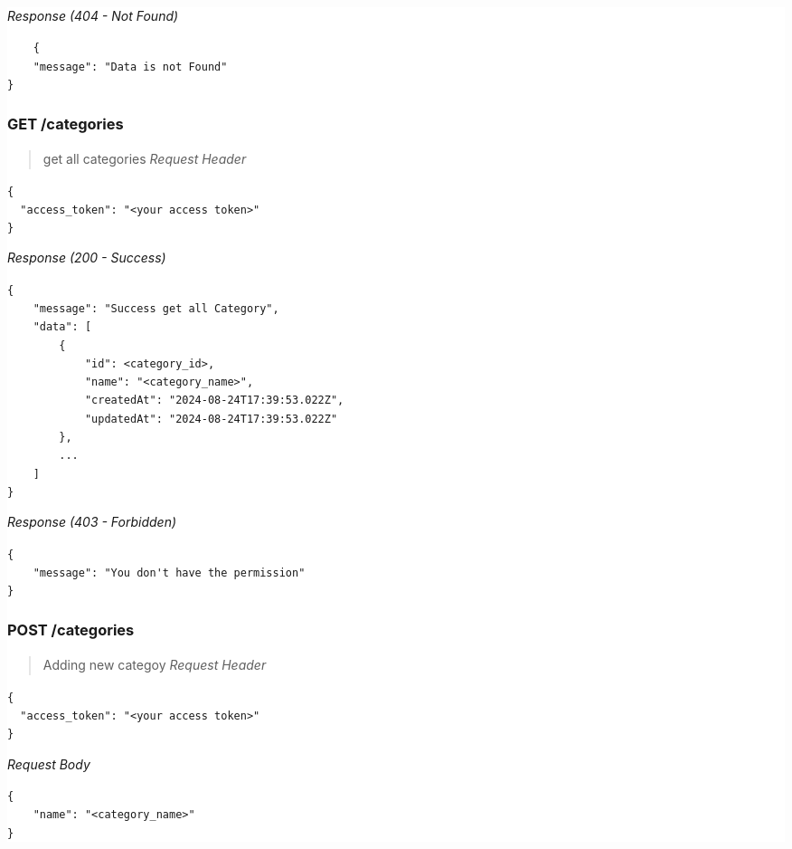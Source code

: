 _Response (404 - Not Found)_
```
    {
    "message": "Data is not Found"
}
```

### GET /categories
>get all categories
_Request Header_
```
{
  "access_token": "<your access token>"
}
```

_Response (200 - Success)_
```
{
    "message": "Success get all Category",
    "data": [
        {
            "id": <category_id>,
            "name": "<category_name>",
            "createdAt": "2024-08-24T17:39:53.022Z",
            "updatedAt": "2024-08-24T17:39:53.022Z"
        },
        ...
    ]
}
```

_Response (403 - Forbidden)_
```
{
    "message": "You don't have the permission"
}
```

### POST /categories
>Adding new categoy
_Request Header_
```
{
  "access_token": "<your access token>"
}
```

_Request Body_
```
{
    "name": "<category_name>"
}
```
